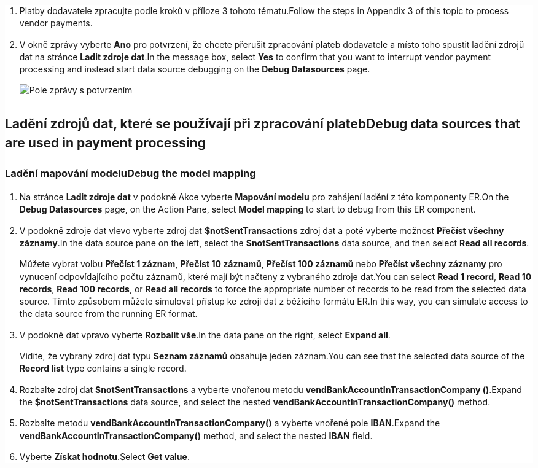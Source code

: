 1. <span data-ttu-id="3dcb3-153">Platby dodavatele zpracujte podle kroků v [příloze 3](#appendix3) tohoto tématu.</span><span class="sxs-lookup"><span data-stu-id="3dcb3-153">Follow the steps in [Appendix 3](#appendix3) of this topic to process vendor payments.</span></span>
2. <span data-ttu-id="3dcb3-154">V okně zprávy vyberte **Ano** pro potvrzení, že chcete přerušit zpracování plateb dodavatele a místo toho spustit ladění zdrojů dat na stránce **Ladit zdroje dat**.</span><span class="sxs-lookup"><span data-stu-id="3dcb3-154">In the message box, select **Yes** to confirm that you want to interrupt vendor payment processing and instead start data source debugging on the **Debug Datasources** page.</span></span>

    ![Pole zprávy s potvrzením](./media/er-data-debugger-start-debugging.png)

## <a name="debug-data-sources-that-are-used-in-payment-processing"></a><span data-ttu-id="3dcb3-156">Ladění zdrojů dat, které se používají při zpracování plateb</span><span class="sxs-lookup"><span data-stu-id="3dcb3-156">Debug data sources that are used in payment processing</span></span>

### <a name="debug-the-model-mapping"></a><span data-ttu-id="3dcb3-157">Ladění mapování modelu</span><span class="sxs-lookup"><span data-stu-id="3dcb3-157">Debug the model mapping</span></span>

1. <span data-ttu-id="3dcb3-158">Na stránce **Ladit zdroje dat** v podokně Akce vyberte **Mapování modelu** pro zahájení ladění z této komponenty ER.</span><span class="sxs-lookup"><span data-stu-id="3dcb3-158">On the **Debug Datasources** page, on the Action Pane, select **Model mapping** to start to debug from this ER component.</span></span>
2. <span data-ttu-id="3dcb3-159">V podokně zdroje dat vlevo vyberte zdroj dat **\$notSentTransactions** zdroj dat a poté vyberte možnost **Přečíst všechny záznamy**.</span><span class="sxs-lookup"><span data-stu-id="3dcb3-159">In the data source pane on the left, select the **\$notSentTransactions** data source, and then select **Read all records**.</span></span>

    <span data-ttu-id="3dcb3-160">Můžete vybrat volbu **Přečíst 1 záznam**, **Přečíst 10 záznamů**, **Přečíst 100 záznamů** nebo **Přečíst všechny záznamy** pro vynucení odpovídajícího počtu záznamů, které mají být načteny z vybraného zdroje dat.</span><span class="sxs-lookup"><span data-stu-id="3dcb3-160">You can select **Read 1 record**, **Read 10 records**, **Read 100 records**, or **Read all records** to force the appropriate number of records to be read from the selected data source.</span></span> <span data-ttu-id="3dcb3-161">Tímto způsobem můžete simulovat přístup ke zdroji dat z běžícího formátu ER.</span><span class="sxs-lookup"><span data-stu-id="3dcb3-161">In this way, you can simulate access to the data source from the running ER format.</span></span>

3. <span data-ttu-id="3dcb3-162">V podokně dat vpravo vyberte **Rozbalit vše**.</span><span class="sxs-lookup"><span data-stu-id="3dcb3-162">In the data pane on the right, select **Expand all**.</span></span>

    <span data-ttu-id="3dcb3-163">Vidíte, že vybraný zdroj dat typu **Seznam záznamů** obsahuje jeden záznam.</span><span class="sxs-lookup"><span data-stu-id="3dcb3-163">You can see that the selected data source of the **Record list** type contains a single record.</span></span>

4. <span data-ttu-id="3dcb3-164">Rozbalte zdroj dat **\$notSentTransactions** a vyberte vnořenou metodu **vendBankAccountInTransactionCompany ()**.</span><span class="sxs-lookup"><span data-stu-id="3dcb3-164">Expand the **\$notSentTransactions** data source, and select the nested **vendBankAccountInTransactionCompany()** method.</span></span>
5. <span data-ttu-id="3dcb3-165">Rozbalte metodu **vendBankAccountInTransactionCompany()** a vyberte vnořené pole **IBAN**.</span><span class="sxs-lookup"><span data-stu-id="3dcb3-165">Expand the **vendBankAccountInTransactionCompany()** method, and select the nested **IBAN** field.</span></span>
6. <span data-ttu-id="3dcb3-166">Vyberte **Získat hodnotu**.</span><span class="sxs-lookup"><span data-stu-id="3dcb3-166">Select **Get value**.</span></span>
